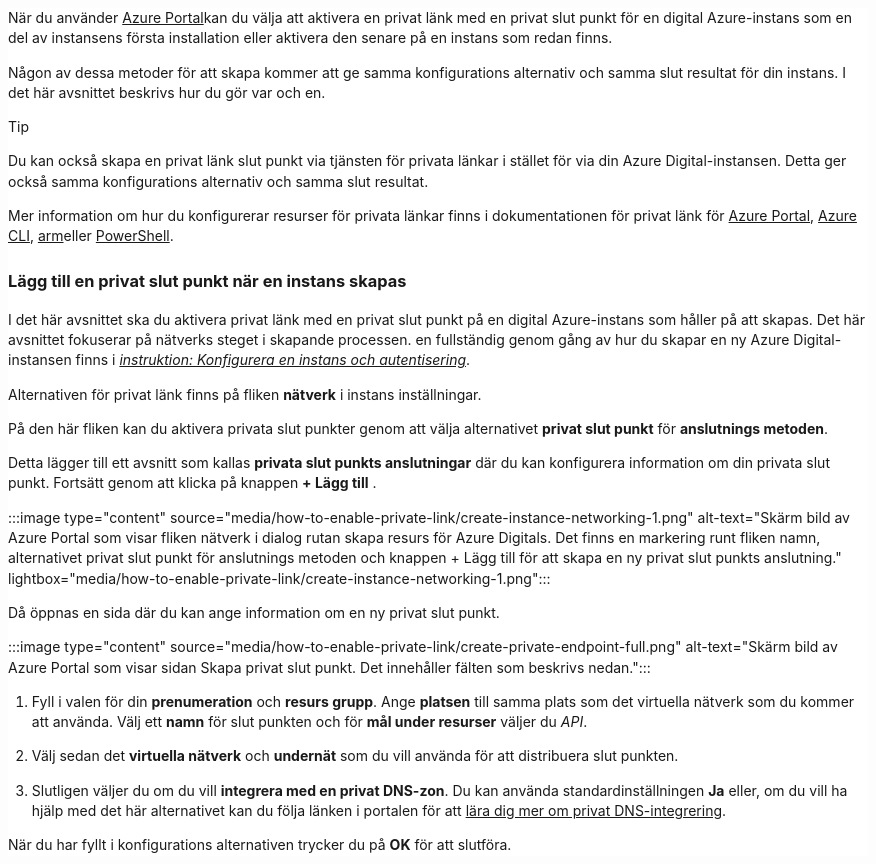 När du använder [Azure Portal](https://portal.azure.com)kan du välja att aktivera en privat länk med en privat slut punkt för en digital Azure-instans som en del av instansens första installation eller aktivera den senare på en instans som redan finns. 

Någon av dessa metoder för att skapa kommer att ge samma konfigurations alternativ och samma slut resultat för din instans. I det här avsnittet beskrivs hur du gör var och en.

>[!TIP]
> Du kan också skapa en privat länk slut punkt via tjänsten för privata länkar i stället för via din Azure Digital-instansen. Detta ger också samma konfigurations alternativ och samma slut resultat.
>
> Mer information om hur du konfigurerar resurser för privata länkar finns i dokumentationen för privat länk för [Azure Portal](../private-link/create-private-endpoint-portal.md), [Azure CLI](../private-link/create-private-endpoint-cli.md), [arm](../private-link/create-private-endpoint-template.md)eller [PowerShell](../private-link/create-private-endpoint-powershell.md).

### <a name="add-a-private-endpoint-during-instance-creation"></a>Lägg till en privat slut punkt när en instans skapas

I det här avsnittet ska du aktivera privat länk med en privat slut punkt på en digital Azure-instans som håller på att skapas. Det här avsnittet fokuserar på nätverks steget i skapande processen. en fullständig genom gång av hur du skapar en ny Azure Digital-instansen finns i [*instruktion: Konfigurera en instans och autentisering*](how-to-set-up-instance-portal.md).

Alternativen för privat länk finns på fliken **nätverk** i instans inställningar.

På den här fliken kan du aktivera privata slut punkter genom att välja alternativet **privat slut punkt** för **anslutnings metoden**.

Detta lägger till ett avsnitt som kallas **privata slut punkts anslutningar** där du kan konfigurera information om din privata slut punkt. Fortsätt genom att klicka på knappen **+ Lägg till** .

:::image type="content" source="media/how-to-enable-private-link/create-instance-networking-1.png" alt-text="Skärm bild av Azure Portal som visar fliken nätverk i dialog rutan skapa resurs för Azure Digitals. Det finns en markering runt fliken namn, alternativet privat slut punkt för anslutnings metoden och knappen + Lägg till för att skapa en ny privat slut punkts anslutning." lightbox="media/how-to-enable-private-link/create-instance-networking-1.png":::

Då öppnas en sida där du kan ange information om en ny privat slut punkt.

:::image type="content" source="media/how-to-enable-private-link/create-private-endpoint-full.png" alt-text="Skärm bild av Azure Portal som visar sidan Skapa privat slut punkt. Det innehåller fälten som beskrivs nedan.":::

1. Fyll i valen för din **prenumeration** och **resurs grupp**. Ange **platsen** till samma plats som det virtuella nätverk som du kommer att använda. Välj ett **namn** för slut punkten och för **mål under resurser** väljer du *API*.

1. Välj sedan det **virtuella nätverk** och **undernät** som du vill använda för att distribuera slut punkten.

1. Slutligen väljer du om du vill **integrera med en privat DNS-zon**. Du kan använda standardinställningen **Ja** eller, om du vill ha hjälp med det här alternativet kan du följa länken i portalen för att [lära dig mer om privat DNS-integrering](../private-link/private-endpoint-overview.md#dns-configuration).

När du har fyllt i konfigurations alternativen trycker du på **OK** för att slutföra.
